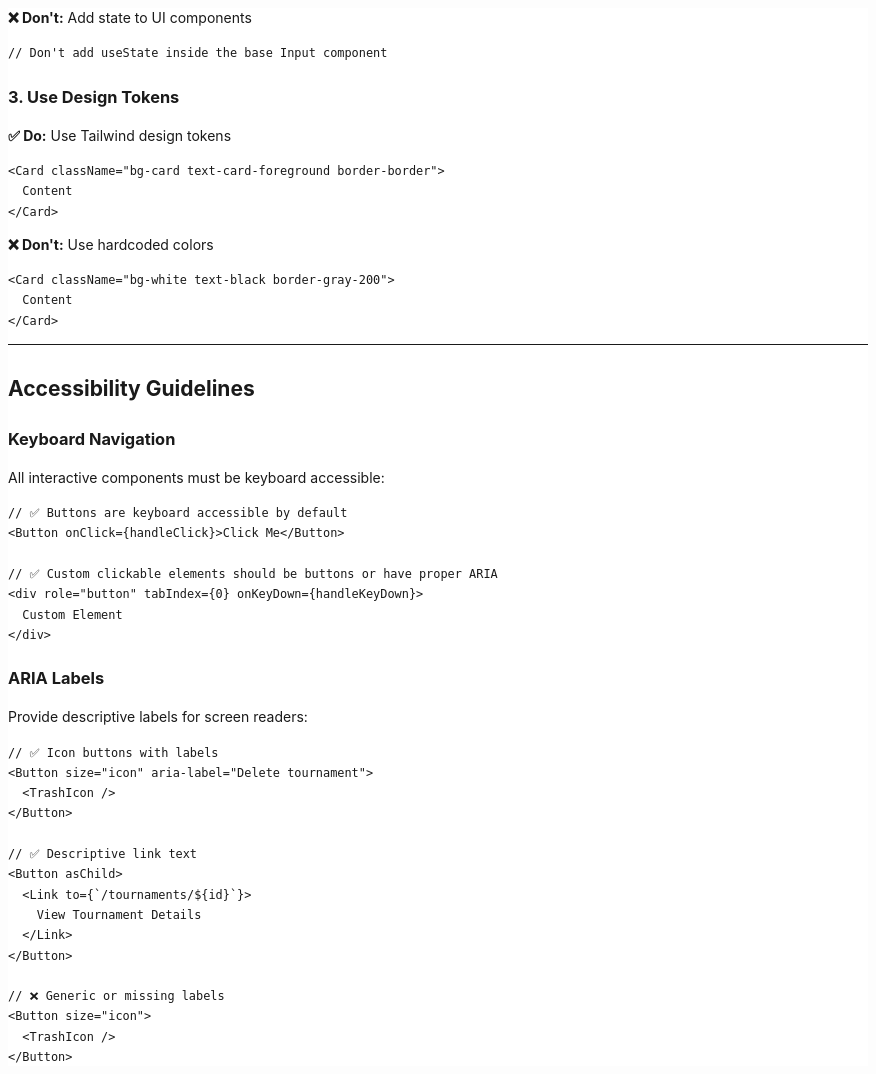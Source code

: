 **❌ Don't:** Add state to UI components
```tsx
// Don't add useState inside the base Input component
```

### 3. Use Design Tokens
**✅ Do:** Use Tailwind design tokens
```tsx
<Card className="bg-card text-card-foreground border-border">
  Content
</Card>
```

**❌ Don't:** Use hardcoded colors
```tsx
<Card className="bg-white text-black border-gray-200">
  Content
</Card>
```

---

## Accessibility Guidelines

### Keyboard Navigation
All interactive components must be keyboard accessible:

```tsx
// ✅ Buttons are keyboard accessible by default
<Button onClick={handleClick}>Click Me</Button>

// ✅ Custom clickable elements should be buttons or have proper ARIA
<div role="button" tabIndex={0} onKeyDown={handleKeyDown}>
  Custom Element
</div>
```

### ARIA Labels
Provide descriptive labels for screen readers:

```tsx
// ✅ Icon buttons with labels
<Button size="icon" aria-label="Delete tournament">
  <TrashIcon />
</Button>

// ✅ Descriptive link text
<Button asChild>
  <Link to={`/tournaments/${id}`}>
    View Tournament Details
  </Link>
</Button>

// ❌ Generic or missing labels
<Button size="icon">
  <TrashIcon />
</Button>
```
